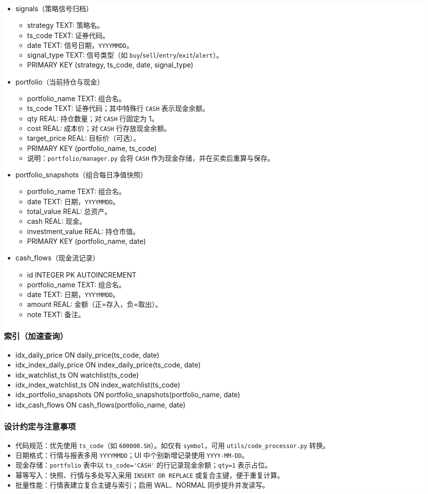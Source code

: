 - signals（策略信号归档）
  - strategy TEXT: 策略名。
  - ts_code TEXT: 证券代码。
  - date TEXT: 信号日期，`YYYYMMDD`。
  - signal_type TEXT: 信号类型（如 `buy`/`sell`/`entry`/`exit`/`alert`）。
  - PRIMARY KEY (strategy, ts_code, date, signal_type)

- portfolio（当前持仓与现金）
  - portfolio_name TEXT: 组合名。
  - ts_code TEXT: 证券代码；其中特殊行 `CASH` 表示现金余额。
  - qty REAL: 持仓数量；对 `CASH` 行固定为 1。
  - cost REAL: 成本价；对 `CASH` 行存放现金余额。
  - target_price REAL: 目标价（可选）。
  - PRIMARY KEY (portfolio_name, ts_code)
  - 说明：`portfolio/manager.py` 会将 `CASH` 作为现金存储，并在买卖后重算与保存。

- portfolio_snapshots（组合每日净值快照）
  - portfolio_name TEXT: 组合名。
  - date TEXT: 日期，`YYYYMMDD`。
  - total_value REAL: 总资产。
  - cash REAL: 现金。
  - investment_value REAL: 持仓市值。
  - PRIMARY KEY (portfolio_name, date)

- cash_flows（现金流记录）
  - id INTEGER PK AUTOINCREMENT
  - portfolio_name TEXT: 组合名。
  - date TEXT: 日期，`YYYYMMDD`。
  - amount REAL: 金额（正=存入，负=取出）。
  - note TEXT: 备注。

### 索引（加速查询）
- idx_daily_price ON daily_price(ts_code, date)
- idx_index_daily_price ON index_daily_price(ts_code, date)
- idx_watchlist_ts ON watchlist(ts_code)
- idx_index_watchlist_ts ON index_watchlist(ts_code)
- idx_portfolio_snapshots ON portfolio_snapshots(portfolio_name, date)
- idx_cash_flows ON cash_flows(portfolio_name, date)

### 设计约定与注意事项
- 代码规范：优先使用 `ts_code`（如 `600000.SH`）。如仅有 `symbol`，可用 `utils/code_processor.py` 转换。
- 日期格式：行情与报表多用 `YYYYMMDD`；UI 中个别新增记录使用 `YYYY-MM-DD`。
- 现金存储：`portfolio` 表中以 `ts_code='CASH'` 的行记录现金余额；`qty=1` 表示占位。
- 幂等写入：快照、行情与多处写入采用 `INSERT OR REPLACE` 或复合主键，便于重复计算。
- 批量性能：行情表建立复合主键与索引；启用 WAL、NORMAL 同步提升并发读写。
